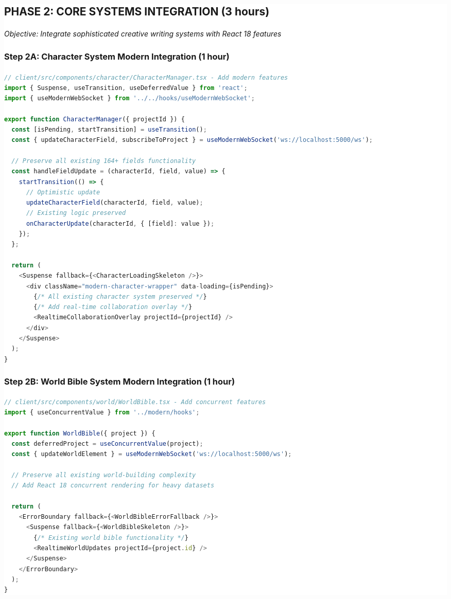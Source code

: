 
## **PHASE 2: CORE SYSTEMS INTEGRATION (3 hours)**
*Objective: Integrate sophisticated creative writing systems with React 18 features*

### **Step 2A: Character System Modern Integration** (1 hour)
```typescript
// client/src/components/character/CharacterManager.tsx - Add modern features
import { Suspense, useTransition, useDeferredValue } from 'react';
import { useModernWebSocket } from '../../hooks/useModernWebSocket';

export function CharacterManager({ projectId }) {
  const [isPending, startTransition] = useTransition();
  const { updateCharacterField, subscribeToProject } = useModernWebSocket('ws://localhost:5000/ws');
  
  // Preserve all existing 164+ fields functionality
  const handleFieldUpdate = (characterId, field, value) => {
    startTransition(() => {
      // Optimistic update
      updateCharacterField(characterId, field, value);
      // Existing logic preserved
      onCharacterUpdate(characterId, { [field]: value });
    });
  };

  return (
    <Suspense fallback={<CharacterLoadingSkeleton />}>
      <div className="modern-character-wrapper" data-loading={isPending}>
        {/* All existing character system preserved */}
        {/* Add real-time collaboration overlay */}
        <RealtimeCollaborationOverlay projectId={projectId} />
      </div>
    </Suspense>
  );
}
```

### **Step 2B: World Bible System Modern Integration** (1 hour)
```typescript
// client/src/components/world/WorldBible.tsx - Add concurrent features
import { useConcurrentValue } from '../modern/hooks';

export function WorldBible({ project }) {
  const deferredProject = useConcurrentValue(project);
  const { updateWorldElement } = useModernWebSocket('ws://localhost:5000/ws');
  
  // Preserve all existing world-building complexity
  // Add React 18 concurrent rendering for heavy datasets
  
  return (
    <ErrorBoundary fallback={<WorldBibleErrorFallback />}>
      <Suspense fallback={<WorldBibleSkeleton />}>
        {/* Existing world bible functionality */}
        <RealtimeWorldUpdates projectId={project.id} />
      </Suspense>
    </ErrorBoundary>
  );
}
```
